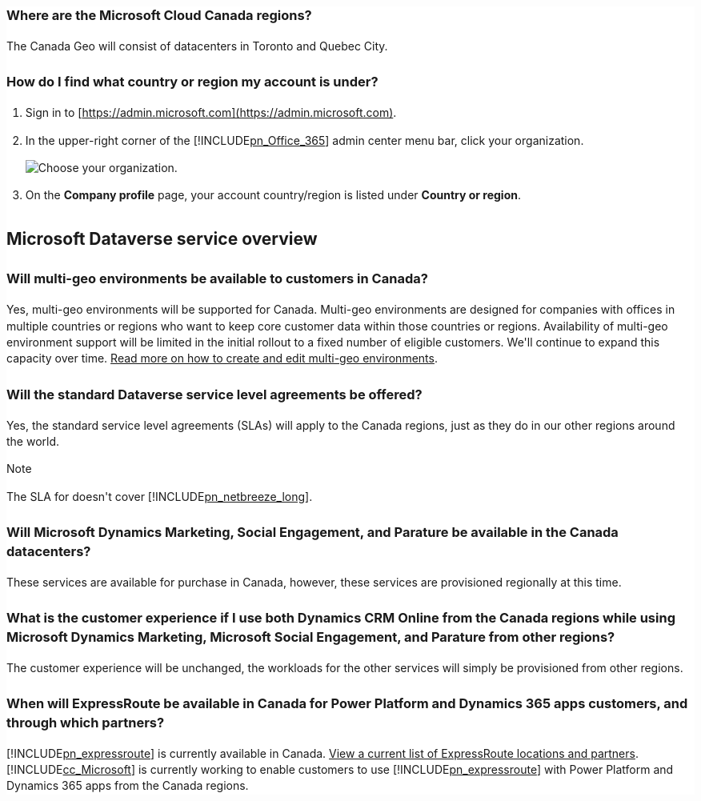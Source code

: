 ### Where are the Microsoft Cloud Canada regions?  
 The Canada Geo will consist of datacenters in Toronto and Quebec City.  
  
### How do I find what country or region my account is under?  
  
1. Sign in to [https://admin.microsoft.com](https://admin.microsoft.com).  
  
2. In the upper-right corner of the [!INCLUDE[pn_Office_365](../includes/pn-office-365.md)] admin center menu bar, click your organization.  
  
   ![Choose your organization.](media/data-center-choose-organization.png "Choose your organization")  
  
3. On the **Company profile** page, your account country/region is listed under **Country or region**.  
  
<a name="BKMK_Overview"></a>   
## Microsoft Dataverse service overview  
  
### Will multi-geo environments be available to customers in Canada?  
 Yes, multi-geo environments will be supported for Canada. Multi-geo environments are designed for companies with offices in multiple countries or regions who want to keep core customer data within those countries or regions. Availability of multi-geo environment support will be limited in the initial rollout to a fixed number of eligible customers. We'll continue to expand this capacity over time.  [Read more on how to create and edit multi-geo environments](/dynamics365/admin/add-edit-multiregional-instances).  
  
### Will the standard Dataverse service level agreements be offered?  
 Yes, the standard service level agreements (SLAs) will apply to the Canada regions, just as they do in our other regions around the world.  
  
> [!NOTE]
>  The SLA for doesn't cover [!INCLUDE[pn_netbreeze_long](../includes/pn-social-engagement-long.md)].  
  
### Will Microsoft Dynamics Marketing, Social Engagement, and Parature be available in the Canada datacenters?  
 These services are available for purchase in Canada, however, these services are provisioned regionally at this time.  
  
### What is the customer experience if I use both Dynamics CRM Online from the Canada regions while using Microsoft Dynamics Marketing, Microsoft Social Engagement, and Parature from other regions?  
 The customer experience will be unchanged, the workloads for the other services will simply be provisioned from other regions.  
  
### When will ExpressRoute be available in Canada for Power Platform and Dynamics 365 apps customers, and through which partners?  
 [!INCLUDE[pn_expressroute](../includes/pn-expressroute.md)] is currently available in Canada. [View a current list of ExpressRoute locations and partners](/azure/expressroute/expressroute-locations). [!INCLUDE[cc_Microsoft](../includes/cc-microsoft.md)] is currently working to enable customers to use [!INCLUDE[pn_expressroute](../includes/pn-expressroute.md)] with Power Platform and Dynamics 365 apps from the Canada regions.  
  